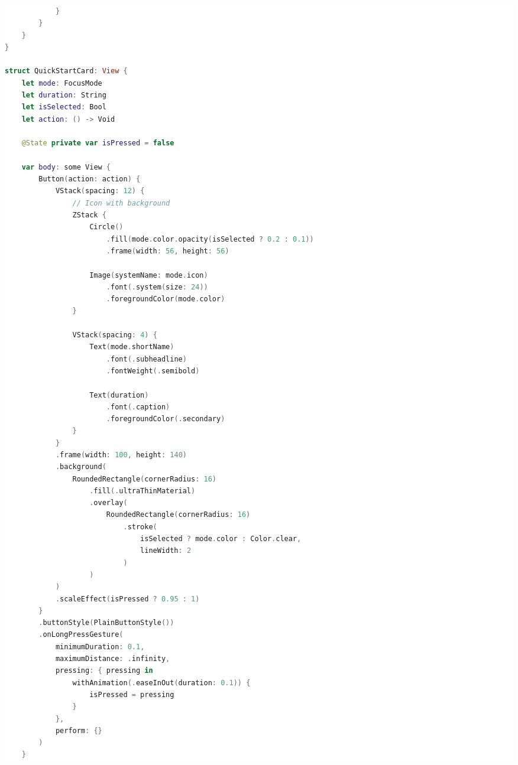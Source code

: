 ```swift
            }
        }
    }
}

struct QuickStartCard: View {
    let mode: FocusMode
    let duration: String
    let isSelected: Bool
    let action: () -> Void
    
    @State private var isPressed = false
    
    var body: some View {
        Button(action: action) {
            VStack(spacing: 12) {
                // Icon with background
                ZStack {
                    Circle()
                        .fill(mode.color.opacity(isSelected ? 0.2 : 0.1))
                        .frame(width: 56, height: 56)
                    
                    Image(systemName: mode.icon)
                        .font(.system(size: 24))
                        .foregroundColor(mode.color)
                }
                
                VStack(spacing: 4) {
                    Text(mode.shortName)
                        .font(.subheadline)
                        .fontWeight(.semibold)
                    
                    Text(duration)
                        .font(.caption)
                        .foregroundColor(.secondary)
                }
            }
            .frame(width: 100, height: 140)
            .background(
                RoundedRectangle(cornerRadius: 16)
                    .fill(.ultraThinMaterial)
                    .overlay(
                        RoundedRectangle(cornerRadius: 16)
                            .stroke(
                                isSelected ? mode.color : Color.clear,
                                lineWidth: 2
                            )
                    )
            )
            .scaleEffect(isPressed ? 0.95 : 1)
        }
        .buttonStyle(PlainButtonStyle())
        .onLongPressGesture(
            minimumDuration: 0.1,
            maximumDistance: .infinity,
            pressing: { pressing in
                withAnimation(.easeInOut(duration: 0.1)) {
                    isPressed = pressing
                }
            },
            perform: {}
        )
    }
```